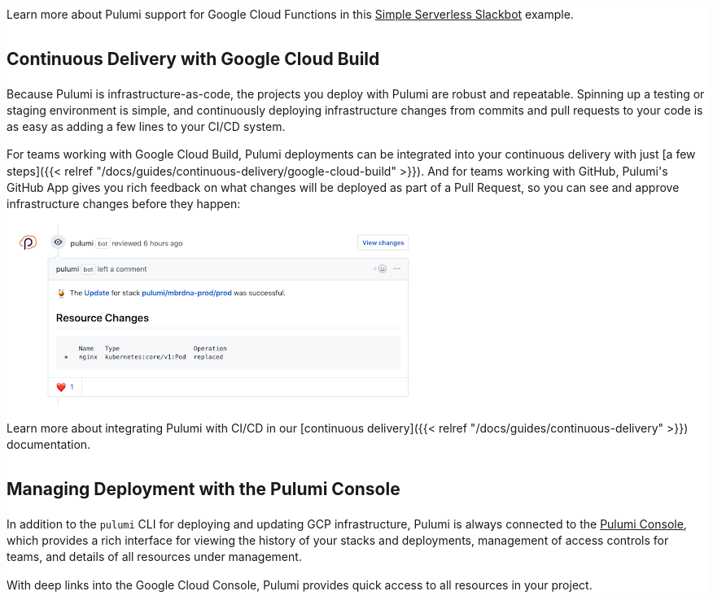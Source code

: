 Learn more about Pulumi support for Google Cloud Functions in this
[Simple Serverless Slackbot](https://github.com/pulumi/examples/tree/master/gcp-ts-slackbot)
example.

## Continuous Delivery with Google Cloud Build

Because Pulumi is infrastructure-as-code, the projects you deploy with
Pulumi are robust and repeatable. Spinning up a testing or staging
environment is simple, and continuously deploying infrastructure changes
from commits and pull requests to your code is as easy as adding a few
lines to your CI/CD system.

For teams working with Google Cloud Build, Pulumi deployments can be
integrated into your continuous delivery with just
[a few steps]({{< relref "/docs/guides/continuous-delivery/google-cloud-build" >}}). And
for teams working with GitHub, Pulumi's GitHub App gives you rich
feedback on what changes will be deployed as part of a Pull Request, so
you can see and approve infrastructure changes before they happen:

![Pulumi in a Pull Request](./pulumi_pr.png)

Learn more about integrating Pulumi with CI/CD in our
[continuous delivery]({{< relref "/docs/guides/continuous-delivery" >}}) documentation.

## Managing Deployment with the Pulumi Console

In addition to the `pulumi` CLI for deploying and updating GCP
infrastructure, Pulumi is always connected to the [Pulumi Console](https://app.pulumi.com), which provides a rich interface for
viewing the history of your stacks and deployments, management of access
controls for teams, and details of all resources under management.

With deep links into the Google Cloud Console, Pulumi provides quick
access to all resources in your project.
